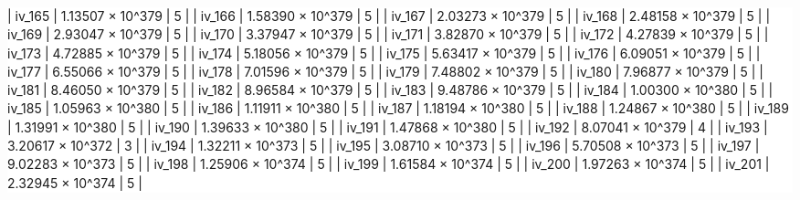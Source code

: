 | iv_165 | 1.13507 × 10^379 | 5 |
| iv_166 | 1.58390 × 10^379 | 5 |
| iv_167 | 2.03273 × 10^379 | 5 |
| iv_168 | 2.48158 × 10^379 | 5 |
| iv_169 | 2.93047 × 10^379 | 5 |
| iv_170 | 3.37947 × 10^379 | 5 |
| iv_171 | 3.82870 × 10^379 | 5 |
| iv_172 | 4.27839 × 10^379 | 5 |
| iv_173 | 4.72885 × 10^379 | 5 |
| iv_174 | 5.18056 × 10^379 | 5 |
| iv_175 | 5.63417 × 10^379 | 5 |
| iv_176 | 6.09051 × 10^379 | 5 |
| iv_177 | 6.55066 × 10^379 | 5 |
| iv_178 | 7.01596 × 10^379 | 5 |
| iv_179 | 7.48802 × 10^379 | 5 |
| iv_180 | 7.96877 × 10^379 | 5 |
| iv_181 | 8.46050 × 10^379 | 5 |
| iv_182 | 8.96584 × 10^379 | 5 |
| iv_183 | 9.48786 × 10^379 | 5 |
| iv_184 | 1.00300 × 10^380 | 5 |
| iv_185 | 1.05963 × 10^380 | 5 |
| iv_186 | 1.11911 × 10^380 | 5 |
| iv_187 | 1.18194 × 10^380 | 5 |
| iv_188 | 1.24867 × 10^380 | 5 |
| iv_189 | 1.31991 × 10^380 | 5 |
| iv_190 | 1.39633 × 10^380 | 5 |
| iv_191 | 1.47868 × 10^380 | 5 |
| iv_192 | 8.07041 × 10^379 | 4 |
| iv_193 | 3.20617 × 10^372 | 3 |
| iv_194 | 1.32211 × 10^373 | 5 |
| iv_195 | 3.08710 × 10^373 | 5 |
| iv_196 | 5.70508 × 10^373 | 5 |
| iv_197 | 9.02283 × 10^373 | 5 |
| iv_198 | 1.25906 × 10^374 | 5 |
| iv_199 | 1.61584 × 10^374 | 5 |
| iv_200 | 1.97263 × 10^374 | 5 |
| iv_201 | 2.32945 × 10^374 | 5 |